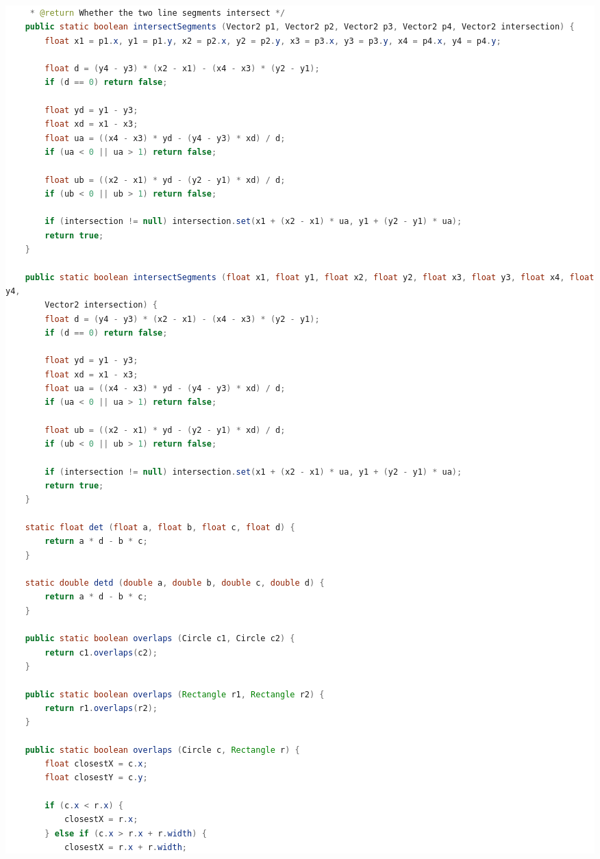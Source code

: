 ```java
	 * @return Whether the two line segments intersect */
	public static boolean intersectSegments (Vector2 p1, Vector2 p2, Vector2 p3, Vector2 p4, Vector2 intersection) {
		float x1 = p1.x, y1 = p1.y, x2 = p2.x, y2 = p2.y, x3 = p3.x, y3 = p3.y, x4 = p4.x, y4 = p4.y;

		float d = (y4 - y3) * (x2 - x1) - (x4 - x3) * (y2 - y1);
		if (d == 0) return false;

		float yd = y1 - y3;
		float xd = x1 - x3;
		float ua = ((x4 - x3) * yd - (y4 - y3) * xd) / d;
		if (ua < 0 || ua > 1) return false;

		float ub = ((x2 - x1) * yd - (y2 - y1) * xd) / d;
		if (ub < 0 || ub > 1) return false;

		if (intersection != null) intersection.set(x1 + (x2 - x1) * ua, y1 + (y2 - y1) * ua);
		return true;
	}

	public static boolean intersectSegments (float x1, float y1, float x2, float y2, float x3, float y3, float x4, float y4,
		Vector2 intersection) {
		float d = (y4 - y3) * (x2 - x1) - (x4 - x3) * (y2 - y1);
		if (d == 0) return false;

		float yd = y1 - y3;
		float xd = x1 - x3;
		float ua = ((x4 - x3) * yd - (y4 - y3) * xd) / d;
		if (ua < 0 || ua > 1) return false;

		float ub = ((x2 - x1) * yd - (y2 - y1) * xd) / d;
		if (ub < 0 || ub > 1) return false;

		if (intersection != null) intersection.set(x1 + (x2 - x1) * ua, y1 + (y2 - y1) * ua);
		return true;
	}

	static float det (float a, float b, float c, float d) {
		return a * d - b * c;
	}

	static double detd (double a, double b, double c, double d) {
		return a * d - b * c;
	}

	public static boolean overlaps (Circle c1, Circle c2) {
		return c1.overlaps(c2);
	}

	public static boolean overlaps (Rectangle r1, Rectangle r2) {
		return r1.overlaps(r2);
	}

	public static boolean overlaps (Circle c, Rectangle r) {
		float closestX = c.x;
		float closestY = c.y;

		if (c.x < r.x) {
			closestX = r.x;
		} else if (c.x > r.x + r.width) {
			closestX = r.x + r.width;
```